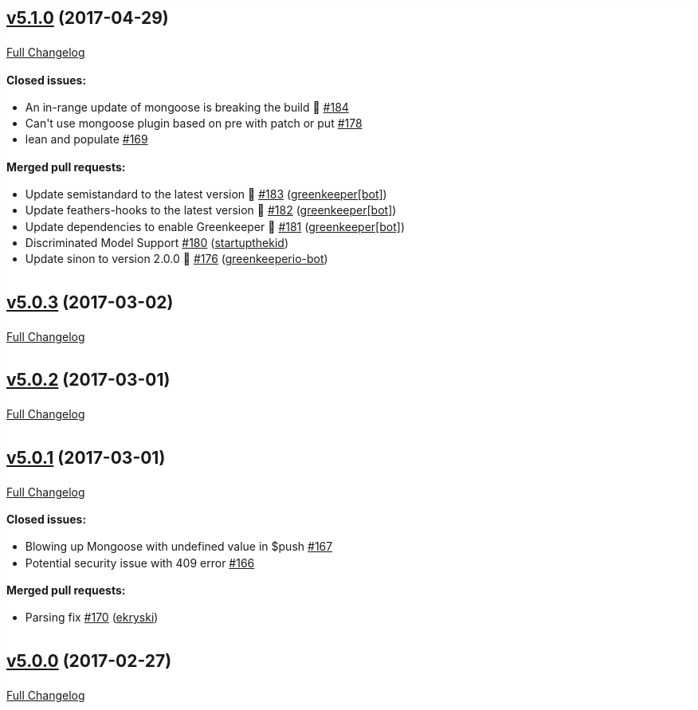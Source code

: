 ## [v5.1.0](https://github.com/feathersjs-ecosystem/feathers-mongoose/tree/v5.1.0) (2017-04-29)
[Full Changelog](https://github.com/feathersjs-ecosystem/feathers-mongoose/compare/v5.0.3...v5.1.0)

**Closed issues:**

- An in-range update of mongoose is breaking the build 🚨 [\#184](https://github.com/feathersjs-ecosystem/feathers-mongoose/issues/184)
- Can't use mongoose plugin based on pre with patch or put [\#178](https://github.com/feathersjs-ecosystem/feathers-mongoose/issues/178)
- lean and populate [\#169](https://github.com/feathersjs-ecosystem/feathers-mongoose/issues/169)

**Merged pull requests:**

- Update semistandard to the latest version 🚀 [\#183](https://github.com/feathersjs-ecosystem/feathers-mongoose/pull/183) ([greenkeeper[bot]](https://github.com/apps/greenkeeper))
- Update feathers-hooks to the latest version 🚀 [\#182](https://github.com/feathersjs-ecosystem/feathers-mongoose/pull/182) ([greenkeeper[bot]](https://github.com/apps/greenkeeper))
- Update dependencies to enable Greenkeeper 🌴 [\#181](https://github.com/feathersjs-ecosystem/feathers-mongoose/pull/181) ([greenkeeper[bot]](https://github.com/apps/greenkeeper))
- Discriminated Model Support [\#180](https://github.com/feathersjs-ecosystem/feathers-mongoose/pull/180) ([startupthekid](https://github.com/startupthekid))
- Update sinon to version 2.0.0 🚀 [\#176](https://github.com/feathersjs-ecosystem/feathers-mongoose/pull/176) ([greenkeeperio-bot](https://github.com/greenkeeperio-bot))

## [v5.0.3](https://github.com/feathersjs-ecosystem/feathers-mongoose/tree/v5.0.3) (2017-03-02)
[Full Changelog](https://github.com/feathersjs-ecosystem/feathers-mongoose/compare/v5.0.2...v5.0.3)

## [v5.0.2](https://github.com/feathersjs-ecosystem/feathers-mongoose/tree/v5.0.2) (2017-03-01)
[Full Changelog](https://github.com/feathersjs-ecosystem/feathers-mongoose/compare/v5.0.1...v5.0.2)

## [v5.0.1](https://github.com/feathersjs-ecosystem/feathers-mongoose/tree/v5.0.1) (2017-03-01)
[Full Changelog](https://github.com/feathersjs-ecosystem/feathers-mongoose/compare/v5.0.0...v5.0.1)

**Closed issues:**

- Blowing up Mongoose with undefined value in $push [\#167](https://github.com/feathersjs-ecosystem/feathers-mongoose/issues/167)
- Potential security issue with 409 error [\#166](https://github.com/feathersjs-ecosystem/feathers-mongoose/issues/166)

**Merged pull requests:**

- Parsing fix [\#170](https://github.com/feathersjs-ecosystem/feathers-mongoose/pull/170) ([ekryski](https://github.com/ekryski))

## [v5.0.0](https://github.com/feathersjs-ecosystem/feathers-mongoose/tree/v5.0.0) (2017-02-27)
[Full Changelog](https://github.com/feathersjs-ecosystem/feathers-mongoose/compare/v4.0.1...v5.0.0)
